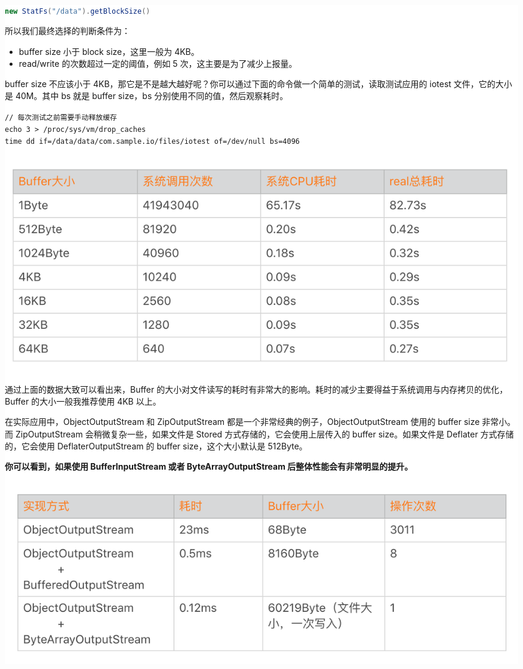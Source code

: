 ```java
new StatFs("/data").getBlockSize()
```

所以我们最终选择的判断条件为：

- buffer size 小于 block size，这里一般为 4KB。
- read/write 的次数超过一定的阈值，例如 5 次，这主要是为了减少上报量。

buffer size 不应该小于 4KB，那它是不是越大越好呢？你可以通过下面的命令做一个简单的测试，读取测试应用的 iotest 文件，它的大小是 40M。其中 bs 就是 buffer size，bs 分别使用不同的值，然后观察耗时。

```shell
// 每次测试之前需要手动释放缓存
echo 3 > /proc/sys/vm/drop_caches
time dd if=/data/data/com.sample.io/files/iotest of=/dev/null bs=4096
```

![io_3_6](/assets/images/android/master/io_3_6.png)

通过上面的数据大致可以看出来，Buffer 的大小对文件读写的耗时有非常大的影响。耗时的减少主要得益于系统调用与内存拷贝的优化，Buffer 的大小一般我推荐使用 4KB 以上。

在实际应用中，ObjectOutputStream 和 ZipOutputStream 都是一个非常经典的例子，ObjectOutputStream 使用的 buffer size 非常小。而 ZipOutputStream 会稍微复杂一些，如果文件是 Stored 方式存储的，它会使用上层传入的 buffer size。如果文件是 Deflater 方式存储的，它会使用 DeflaterOutputStream 的 buffer size，这个大小默认是 512Byte。

**你可以看到，如果使用 BufferInputStream 或者 ByteArrayOutputStream 后整体性能会有非常明显的提升。**

![io_3_7](/assets/images/android/master/io_3_7.png)
